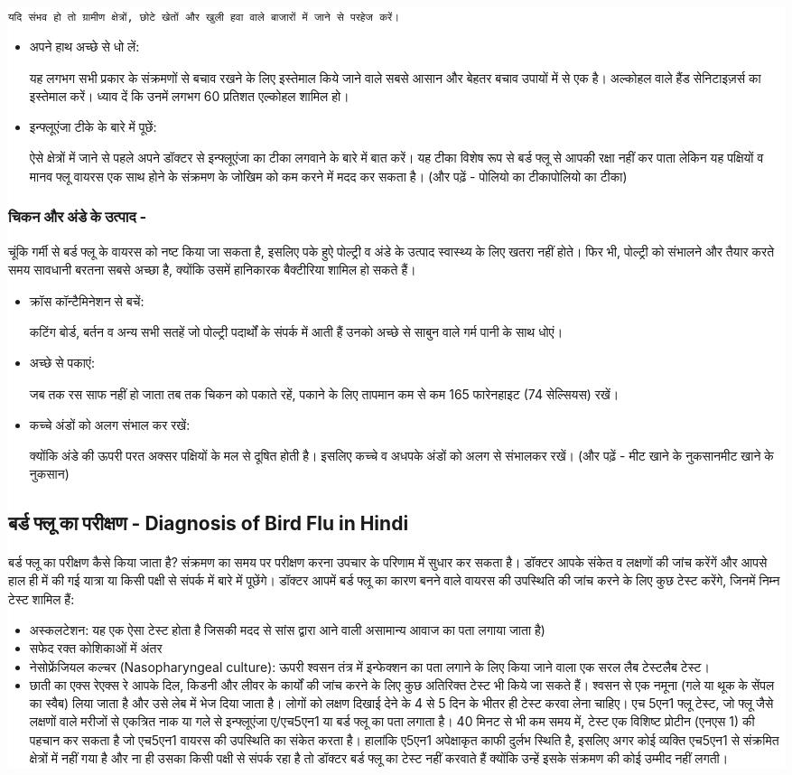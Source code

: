 	यदि संभव हो तो ग्रामीण क्षेत्रों, छोटे खेतों और खुली हवा वाले बाजारों में जाने से परहेज करें।
- अपने हाथ अच्छे से धो लें: 

	यह लगभग सभी प्रकार के संक्रमणों से बचाव रखने के लिए इस्तेमाल किये जाने वाले सबसे आसान और बेहतर बचाव उपायों में से एक है। अल्कोहल वाले हैंड सेनिटाइज़र्स का इस्तेमाल करें। ध्याव दें कि उनमें लगभग 60 प्रतिशत एल्कोहल शामिल हो।
- इन्फ्लूएंजा टीके के बारे में पूछें: 

	ऐसे क्षेत्रों में जाने से पहले अपने डॉक्टर से इन्फ्लूएंजा का टीका लगवाने के बारे में बात करें। यह टीका विशेष रूप से बर्ड फ्लू से आपकी रक्षा नहीं कर पाता लेकिन यह पक्षियों व मानव फ्लू वायरस एक साथ होने के संक्रमण के जोखिम को कम करने में मदद कर सकता है।
(और पढ़ें - पोलियो का टीकापोलियो का टीका)
### चिकन और अंडे के उत्पाद -
चूंकि गर्मी से बर्ड फ्लू के वायरस को नष्ट किया जा सकता है, इसलिए पके हुऐ पोल्ट्री व अंडे के उत्पाद स्वास्थ्य के लिए खतरा नहीं होते। फिर भी, पोल्ट्री को संभालने और तैयार करते समय सावधानी बरतना सबसे अच्छा है, क्योंकि उसमें हानिकारक बैक्टीरिया शामिल हो सकते हैं।
- क्रॉस कॉन्टैमिनेशन से बचें: 

	कटिंग बोर्ड, बर्तन व अन्य सभी सतहें जो पोल्ट्री पदार्थों के संपर्क में आती हैं उनको अच्छे से साबुन वाले गर्म पानी के साथ धोएं।
- अच्छे से पकाएं: 

	जब तक रस साफ नहीं हो जाता तब तक चिकन को पकाते रहें, पकाने के लिए तापमान कम से कम 165 फारेनहाइट (74 सेल्सियस) रखें।
- कच्चे अंडों को अलग संभाल कर रखें: 

	क्योंकि अंडे की ऊपरी परत अक्सर पक्षियों के मल से दूषित होती है। इसलिए कच्चे व अधपके अंडों को अलग से संभालकर रखें।
(और पढ़ें - मीट खाने के नुकसानमीट खाने के नुकसान)

## बर्ड फ्लू का परीक्षण - Diagnosis of Bird Flu in Hindi
बर्ड फ्लू का परीक्षण कैसे किया जाता है?
संक्रमण का समय पर परीक्षण करना उपचार के परिणाम में सुधार कर सकता है।
डॉक्टर आपके संकेत व लक्षणों की जांच करेंगें और आपसे हाल ही में की गई यात्रा या किसी पक्षी से संपर्क में बारे में पूछेंगे।
डॉक्टर आपमें बर्ड फ्लू का कारण बनने वाले वायरस की उपस्थिति की जांच करने के लिए कुछ टेस्ट करेंगे, जिनमें निम्न टेस्ट शामिल हैं:
- अस्कलटेशन: यह एक ऐसा टेस्ट होता है जिसकी मदद से सांस द्वारा आने वाली असामान्य आवाज का पता लगाया जाता है)
- सफेद रक्त कोशिकाओं में अंतर
- नेसोफ्रेंजियल कल्चर (Nasopharyngeal culture): ऊपरी श्वसन तंत्र में इन्फेक्शन का पता लगाने के लिए किया जाने वाला एक सरल लैब टेस्टलैब टेस्ट।
- छाती का एक्स रेएक्स रे
आपके दिल, किडनी और लीवर के कार्यों की जांच करने के लिए कुछ अतिरिक्त टेस्ट भी किये जा सकते हैं।
श्वसन से एक नमूना (गले या थूक के सेंपल का स्वैब) लिया जाता है और उसे लेब में भेज दिया जाता है। लोगों को लक्षण दिखाई देने के 4 से 5 दिन के भीतर ही टेस्ट करवा लेना चाहिए।
एच 5एन1 फ्लू टेस्ट, जो फ्लू जैसे लक्षणों वाले मरीजों से एकत्रित नाक या गले से इन्फ्लूएंजा ए/एच5एन1 या बर्ड फ्लू का पता लगाता है।
40 मिनट से भी कम समय में, टेस्ट एक विशिष्ट प्रोटीन (एनएस 1) की पहचान कर सकता है जो एच5एन1 वायरस की उपस्थिति का संकेत करता है।
हालांकि ए5एन1 अपेक्षाकृत काफी दुर्लभ स्थिति है, इसलिए अगर कोई व्यक्ति एच5एन1 से संक्रमित क्षेत्रों में नहीं गया है और ना ही उसका किसी पक्षी से संपर्क रहा है तो डॉक्टर बर्ड फ्लू का टेस्ट नहीं करवाते हैं क्योंकि उन्हें इसके संक्रमण की कोई उम्मीद नहीं लगती।
